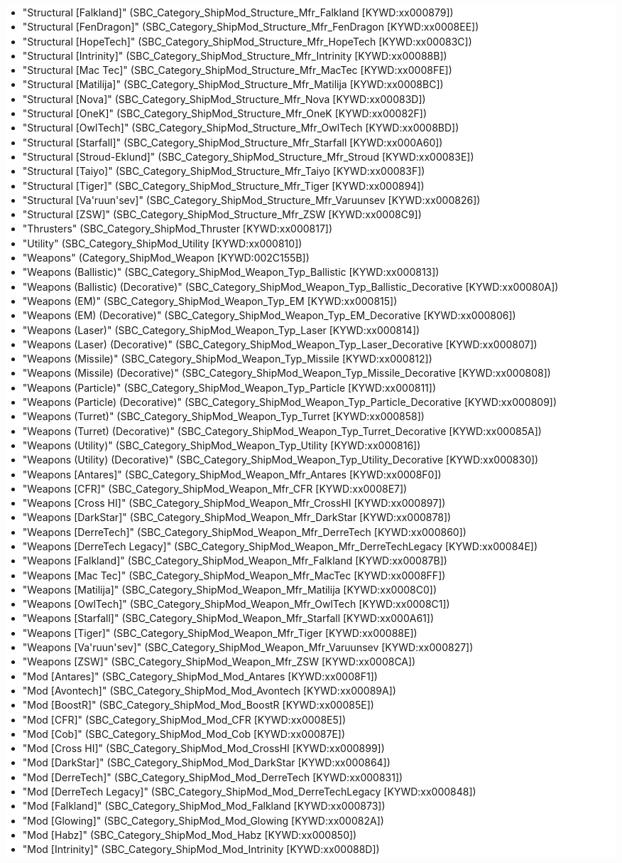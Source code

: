 - "Structural [Falkland]" (SBC_Category_ShipMod_Structure_Mfr_Falkland [KYWD:xx000879])
- "Structural [FenDragon]" (SBC_Category_ShipMod_Structure_Mfr_FenDragon [KYWD:xx0008EE])
- "Structural [HopeTech]" (SBC_Category_ShipMod_Structure_Mfr_HopeTech [KYWD:xx00083C])
- "Structural [Intrinity]" (SBC_Category_ShipMod_Structure_Mfr_Intrinity [KYWD:xx00088B])
- "Structural [Mac Tec]" (SBC_Category_ShipMod_Structure_Mfr_MacTec [KYWD:xx0008FE])
- "Structural [Matilija]" (SBC_Category_ShipMod_Structure_Mfr_Matilija [KYWD:xx0008BC])
- "Structural [Nova]" (SBC_Category_ShipMod_Structure_Mfr_Nova [KYWD:xx00083D])
- "Structural [OneK]" (SBC_Category_ShipMod_Structure_Mfr_OneK [KYWD:xx00082F])
- "Structural [OwlTech]" (SBC_Category_ShipMod_Structure_Mfr_OwlTech [KYWD:xx0008BD])
- "Structural [Starfall]" (SBC_Category_ShipMod_Structure_Mfr_Starfall [KYWD:xx000A60])
- "Structural [Stroud-Eklund]" (SBC_Category_ShipMod_Structure_Mfr_Stroud [KYWD:xx00083E])
- "Structural [Taiyo]" (SBC_Category_ShipMod_Structure_Mfr_Taiyo [KYWD:xx00083F])
- "Structural [Tiger]" (SBC_Category_ShipMod_Structure_Mfr_Tiger [KYWD:xx000894])
- "Structural [Va'ruun'sev]" (SBC_Category_ShipMod_Structure_Mfr_Varuunsev [KYWD:xx000826])
- "Structural [ZSW]" (SBC_Category_ShipMod_Structure_Mfr_ZSW [KYWD:xx0008C9])
- "Thrusters" (SBC_Category_ShipMod_Thruster [KYWD:xx000817])
- "Utility" (SBC_Category_ShipMod_Utility [KYWD:xx000810])
- "Weapons" (Category_ShipMod_Weapon [KYWD:002C155B])
- "Weapons (Ballistic)" (SBC_Category_ShipMod_Weapon_Typ_Ballistic [KYWD:xx000813])
- "Weapons (Ballistic) (Decorative)" (SBC_Category_ShipMod_Weapon_Typ_Ballistic_Decorative [KYWD:xx00080A])
- "Weapons (EM)" (SBC_Category_ShipMod_Weapon_Typ_EM [KYWD:xx000815])
- "Weapons (EM) (Decorative)" (SBC_Category_ShipMod_Weapon_Typ_EM_Decorative [KYWD:xx000806])
- "Weapons (Laser)" (SBC_Category_ShipMod_Weapon_Typ_Laser [KYWD:xx000814])
- "Weapons (Laser) (Decorative)" (SBC_Category_ShipMod_Weapon_Typ_Laser_Decorative [KYWD:xx000807])
- "Weapons (Missile)" (SBC_Category_ShipMod_Weapon_Typ_Missile [KYWD:xx000812])
- "Weapons (Missile) (Decorative)" (SBC_Category_ShipMod_Weapon_Typ_Missile_Decorative [KYWD:xx000808])
- "Weapons (Particle)" (SBC_Category_ShipMod_Weapon_Typ_Particle [KYWD:xx000811])
- "Weapons (Particle) (Decorative)" (SBC_Category_ShipMod_Weapon_Typ_Particle_Decorative [KYWD:xx000809])
- "Weapons (Turret)" (SBC_Category_ShipMod_Weapon_Typ_Turret [KYWD:xx000858])
- "Weapons (Turret) (Decorative)" (SBC_Category_ShipMod_Weapon_Typ_Turret_Decorative [KYWD:xx00085A])
- "Weapons (Utility)" (SBC_Category_ShipMod_Weapon_Typ_Utility [KYWD:xx000816])
- "Weapons (Utility) (Decorative)" (SBC_Category_ShipMod_Weapon_Typ_Utility_Decorative [KYWD:xx000830])
- "Weapons [Antares]" (SBC_Category_ShipMod_Weapon_Mfr_Antares [KYWD:xx0008F0])
- "Weapons [CFR]" (SBC_Category_ShipMod_Weapon_Mfr_CFR [KYWD:xx0008E7])
- "Weapons [Cross HI]" (SBC_Category_ShipMod_Weapon_Mfr_CrossHI [KYWD:xx000897])
- "Weapons [DarkStar]" (SBC_Category_ShipMod_Weapon_Mfr_DarkStar [KYWD:xx000878])
- "Weapons [DerreTech]" (SBC_Category_ShipMod_Weapon_Mfr_DerreTech [KYWD:xx000860])
- "Weapons [DerreTech Legacy]" (SBC_Category_ShipMod_Weapon_Mfr_DerreTechLegacy [KYWD:xx00084E])
- "Weapons [Falkland]" (SBC_Category_ShipMod_Weapon_Mfr_Falkland [KYWD:xx00087B])
- "Weapons [Mac Tec]" (SBC_Category_ShipMod_Weapon_Mfr_MacTec [KYWD:xx0008FF])
- "Weapons [Matilija]" (SBC_Category_ShipMod_Weapon_Mfr_Matilija [KYWD:xx0008C0])
- "Weapons [OwlTech]" (SBC_Category_ShipMod_Weapon_Mfr_OwlTech [KYWD:xx0008C1])
- "Weapons [Starfall]" (SBC_Category_ShipMod_Weapon_Mfr_Starfall [KYWD:xx000A61])
- "Weapons [Tiger]" (SBC_Category_ShipMod_Weapon_Mfr_Tiger [KYWD:xx00088E])
- "Weapons [Va'ruun'sev]" (SBC_Category_ShipMod_Weapon_Mfr_Varuunsev [KYWD:xx000827])
- "Weapons [ZSW]" (SBC_Category_ShipMod_Weapon_Mfr_ZSW [KYWD:xx0008CA])
- "Mod [Antares]" (SBC_Category_ShipMod_Mod_Antares [KYWD:xx0008F1])
- "Mod [Avontech]" (SBC_Category_ShipMod_Mod_Avontech [KYWD:xx00089A])
- "Mod [BoostR]" (SBC_Category_ShipMod_Mod_BoostR [KYWD:xx00085E])
- "Mod [CFR]" (SBC_Category_ShipMod_Mod_CFR [KYWD:xx0008E5])
- "Mod [Cob]" (SBC_Category_ShipMod_Mod_Cob [KYWD:xx00087E])
- "Mod [Cross HI]" (SBC_Category_ShipMod_Mod_CrossHI [KYWD:xx000899])
- "Mod [DarkStar]" (SBC_Category_ShipMod_Mod_DarkStar [KYWD:xx000864])
- "Mod [DerreTech]" (SBC_Category_ShipMod_Mod_DerreTech [KYWD:xx000831])
- "Mod [DerreTech Legacy]" (SBC_Category_ShipMod_Mod_DerreTechLegacy [KYWD:xx000848])
- "Mod [Falkland]" (SBC_Category_ShipMod_Mod_Falkland [KYWD:xx000873])
- "Mod [Glowing]" (SBC_Category_ShipMod_Mod_Glowing [KYWD:xx00082A])
- "Mod [Habz]" (SBC_Category_ShipMod_Mod_Habz [KYWD:xx000850])
- "Mod [Intrinity]" (SBC_Category_ShipMod_Mod_Intrinity [KYWD:xx00088D])